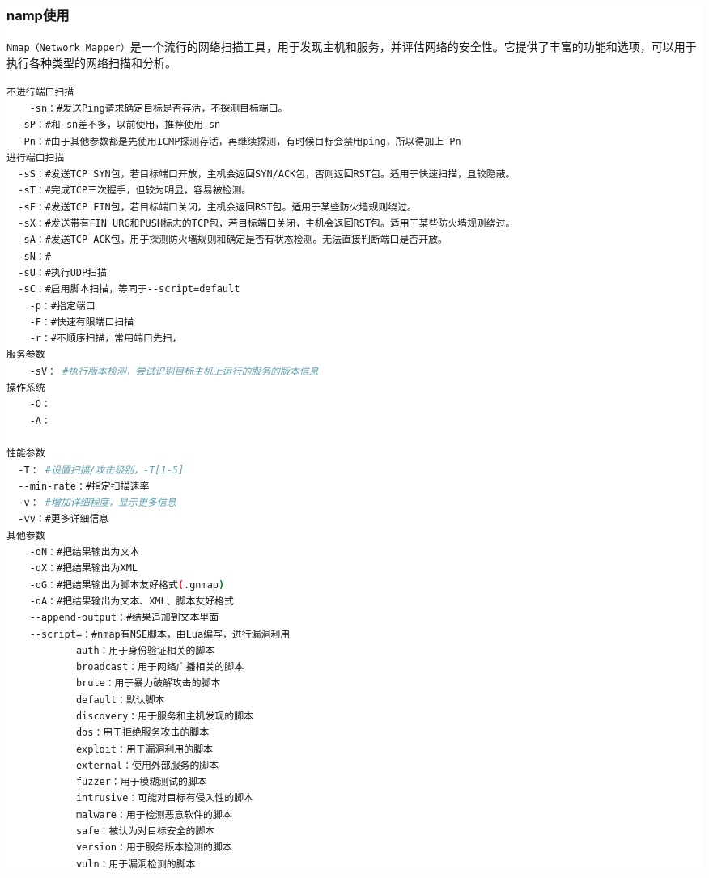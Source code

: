 ### namp使用

`Nmap（Network Mapper）`是一个流行的网络扫描工具，用于发现主机和服务，并评估网络的安全性。它提供了丰富的功能和选项，可以用于执行各种类型的网络扫描和分析。

```bash
不进行端口扫描
	-sn：#发送Ping请求确定目标是否存活，不探测目标端口。
  -sP：#和-sn差不多，以前使用，推荐使用-sn
  -Pn：#由于其他参数都是先使用ICMP探测存活，再继续探测，有时候目标会禁用ping，所以得加上-Pn
进行端口扫描
  -sS：#发送TCP SYN包，若目标端口开放，主机会返回SYN/ACK包，否则返回RST包。适用于快速扫描，且较隐蔽。
  -sT：#完成TCP三次握手，但较为明显，容易被检测。
  -sF：#发送TCP FIN包，若目标端口关闭，主机会返回RST包。适用于某些防火墙规则绕过。
  -sX：#发送带有FIN URG和PUSH标志的TCP包，若目标端口关闭，主机会返回RST包。适用于某些防火墙规则绕过。
  -sA：#发送TCP ACK包，用于探测防火墙规则和确定是否有状态检测。无法直接判断端口是否开放。
  -sN：#
  -sU：#执行UDP扫描
  -sC：#启用脚本扫描，等同于--script=default
	-p：#指定端口
	-F：#快速有限端口扫描
	-r：#不顺序扫描，常用端口先扫，
服务参数
	-sV： #执行版本检测，尝试识别目标主机上运行的服务的版本信息
操作系统
	-O：
	-A：
	
性能参数
  -T： #设置扫描/攻击级别，-T[1-5]
  --min-rate：#指定扫描速率
  -v： #增加详细程度，显示更多信息
  -vv：#更多详细信息
其他参数
	-oN：#把结果输出为文本
	-oX：#把结果输出为XML
	-oG：#把结果输出为脚本友好格式(.gnmap)
	-oA：#把结果输出为文本、XML、脚本友好格式
	--append-output：#结果追加到文本里面
	--script=：#nmap有NSE脚本，由Lua编写，进行漏洞利用
            auth：用于身份验证相关的脚本
            broadcast：用于网络广播相关的脚本
            brute：用于暴力破解攻击的脚本
            default：默认脚本
            discovery：用于服务和主机发现的脚本
            dos：用于拒绝服务攻击的脚本
            exploit：用于漏洞利用的脚本
            external：使用外部服务的脚本
            fuzzer：用于模糊测试的脚本
            intrusive：可能对目标有侵入性的脚本
            malware：用于检测恶意软件的脚本
            safe：被认为对目标安全的脚本
            version：用于服务版本检测的脚本
            vuln：用于漏洞检测的脚本
```
